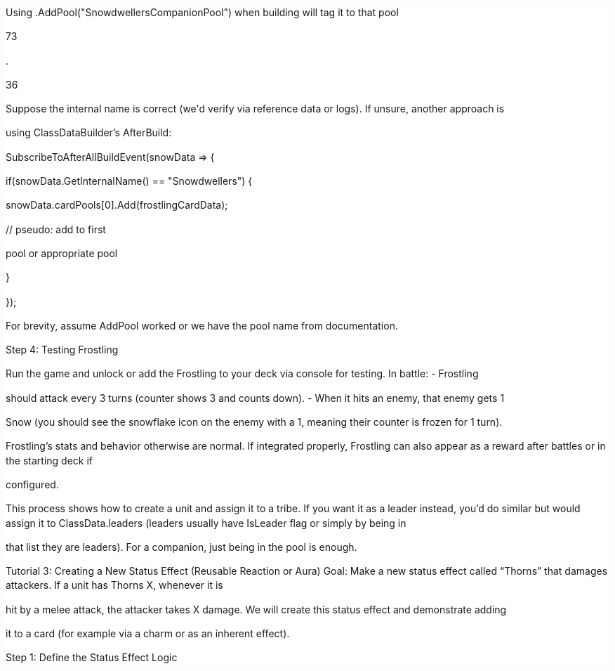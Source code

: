Using .AddPool("SnowdwellersCompanionPool") when building will tag it to that pool

73

.

36

Suppose the internal name is correct (we'd verify via reference data or logs). If unsure, another approach is

using ClassDataBuilder’s AfterBuild:

SubscribeToAfterAllBuildEvent(snowData => {

if(snowData.GetInternalName() == "Snowdwellers") {

snowData.cardPools[0].Add(frostlingCardData);

// pseudo: add to first

pool or appropriate pool

}

});

For brevity, assume AddPool worked or we have the pool name from documentation.

Step 4: Testing Frostling

Run the game and unlock or add the Frostling to your deck via console for testing. In battle: - Frostling

should attack every 3 turns (counter shows 3 and counts down). - When it hits an enemy, that enemy gets 1

Snow (you should see the snowflake icon on the enemy with a 1, meaning their counter is frozen for 1 turn).

Frostling’s stats and behavior otherwise are normal.
If integrated properly, Frostling can also appear as a reward after battles or in the starting deck if

configured.

This process shows how to create a unit and assign it to a tribe. If you want it as a leader instead, you’d do similar but would assign it to ClassData.leaders (leaders usually have IsLeader flag or simply by being in

that list they are leaders). For a companion, just being in the pool is enough.

Tutorial 3: Creating a New Status Effect (Reusable Reaction or Aura)
Goal: Make a new status effect called “Thorns” that damages attackers. If a unit has Thorns X, whenever it is

hit by a melee attack, the attacker takes X damage. We will create this status effect and demonstrate adding

it to a card (for example via a charm or as an inherent effect).

Step 1: Define the Status Effect Logic
